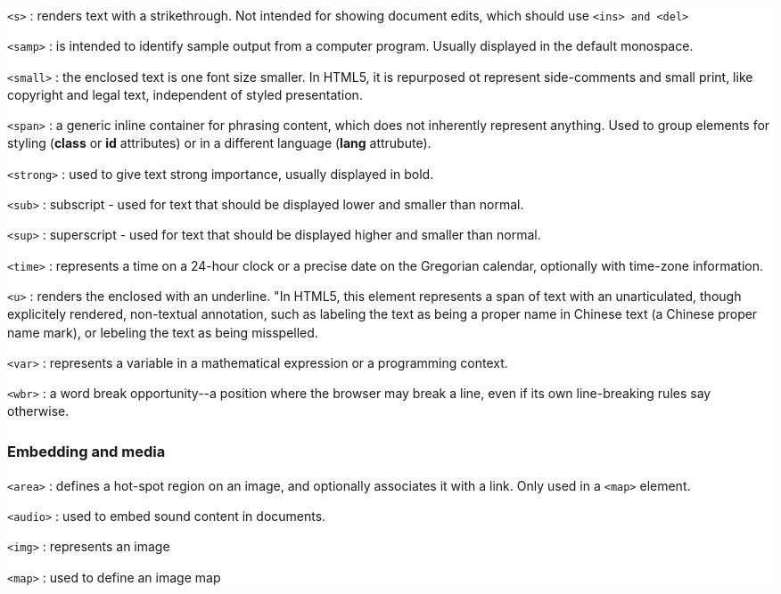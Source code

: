 `<s>`
: renders text with a strikethrough. Not intended for showing document edits, which should use ```<ins> and <del>```

`<samp>`
: is intended to identify sample output from a computer program. Usually displayed in the default monospace.

`<small>`
: the enclosed text is one font size smaller. In HTML5, it is repurposed ot represent side-comments and small print, like copyright and legal text, independent of styled presentation.

`<span>`
: a generic inline container for phrasing content, which does not inherently represent anything. Used to group elements for styling (**class** or **id** attributes) or in a different language (**lang** attrubute).

`<strong>`
: used to give text strong importance, usually displayed in bold.

`<sub>`
: subscript - used for text that should be displayed lower and smaller than normal.

`<sup>`
: superscript - used for text that should be displayed higher and smaller than normal.

`<time>`
: represents a time on a 24-hour clock or a precise date on the Gregorian calendar, optionally with time-zone information.

`<u>`
: renders the enclosed with an underline. "In HTML5, this element represents a span of text with an unarticulated, though explicitely rendered, non-textual annotation, such as labeling the text as being a proper name in Chinese text (a Chinese proper name mark), or lebeling the text as being misspelled.

`<var>`
: represents a variable in a mathematical expression or a programming context.

`<wbr>`
: a word break opportunity--a position where the browser may break a line, even if its own line-breaking rules say otherwise.

### Embedding and media

`<area>`
: defines a hot-spot region on an image, and optionally associates it with a link. Only used in a ```<map>``` element.

`<audio>`
: used to embed sound content in documents. 

`<img>`
: represents an image

`<map>`
: used to define an image map
